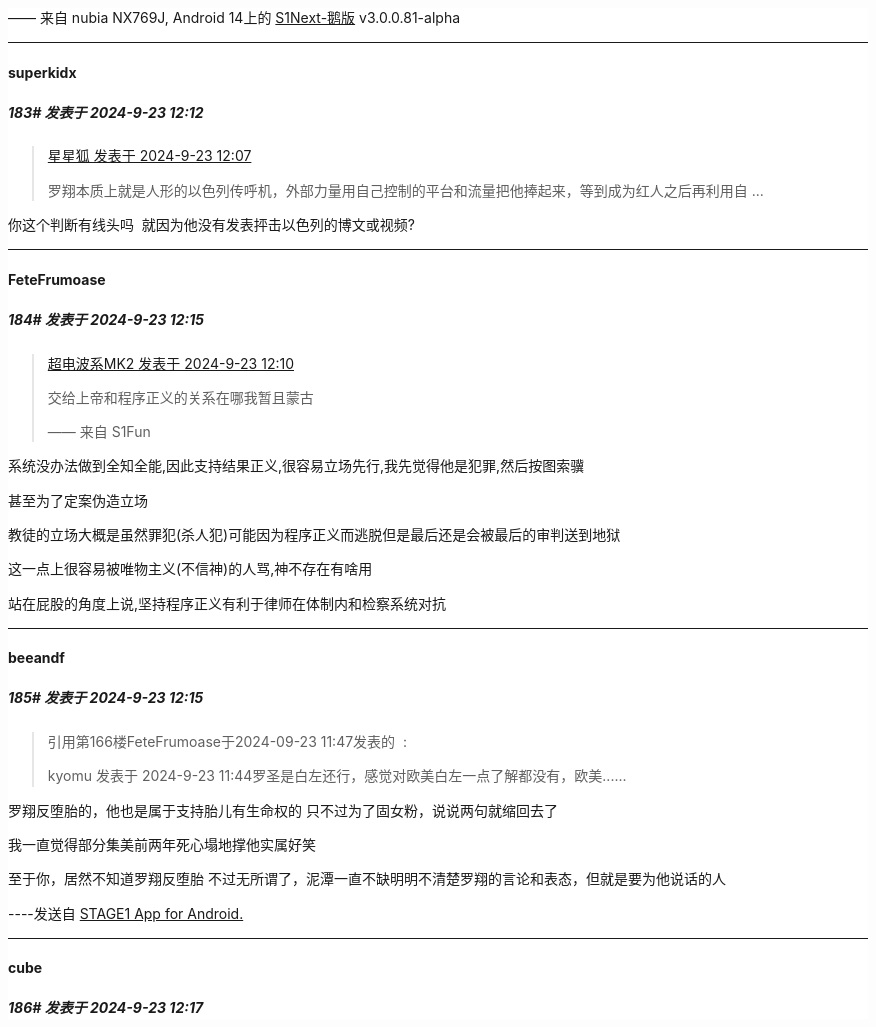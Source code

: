 —— 来自 nubia NX769J, Android 14上的 [S1Next-鹅版](https://github.com/ykrank/S1-Next/releases) v3.0.0.81-alpha

*****

####  superkidx  
##### 183#       发表于 2024-9-23 12:12

<blockquote><a href="httphttps://bbs.saraba1st.com/2b/forum.php?mod=redirect&amp;goto=findpost&amp;pid=66280086&amp;ptid=2200391" target="_blank">星星狐 发表于 2024-9-23 12:07</a>

罗翔本质上就是人形的以色列传呼机，外部力量用自己控制的平台和流量把他捧起来，等到成为红人之后再利用自 ...</blockquote>
你这个判断有线头吗  就因为他没有发表抨击以色列的博文或视频?

*****

####  FeteFrumoase  
##### 184#       发表于 2024-9-23 12:15

<blockquote><a href="httphttps://bbs.saraba1st.com/2b/forum.php?mod=redirect&amp;goto=findpost&amp;pid=66280120&amp;ptid=2200391" target="_blank">超电波系MK2 发表于 2024-9-23 12:10</a>

交给上帝和程序正义的关系在哪我暂且蒙古

—— 来自 S1Fun</blockquote>
系统没办法做到全知全能,因此支持结果正义,很容易立场先行,我先觉得他是犯罪,然后按图索骥

甚至为了定案伪造立场

教徒的立场大概是虽然罪犯(杀人犯)可能因为程序正义而逃脱但是最后还是会被最后的审判送到地狱

这一点上很容易被唯物主义(不信神)的人骂,神不存在有啥用

站在屁股的角度上说,坚持程序正义有利于律师在体制内和检察系统对抗

*****

####  beeandf  
##### 185#       发表于 2024-9-23 12:15

<blockquote>引用第166楼FeteFrumoase于2024-09-23 11:47发表的  :

kyomu 发表于 2024-9-23 11:44罗圣是白左还行，感觉对欧美白左一点了解都没有，欧美......</blockquote>

罗翔反堕胎的，他也是属于支持胎儿有生命权的
只不过为了固女粉，说说两句就缩回去了

我一直觉得部分集美前两年死心塌地撑他实属好笑

至于你，居然不知道罗翔反堕胎
不过无所谓了，泥潭一直不缺明明不清楚罗翔的言论和表态，但就是要为他说话的人

----发送自 [STAGE1 App for Android.](http://stage1.5j4m.com/?1.37)


*****

####  cube  
##### 186#       发表于 2024-9-23 12:17
